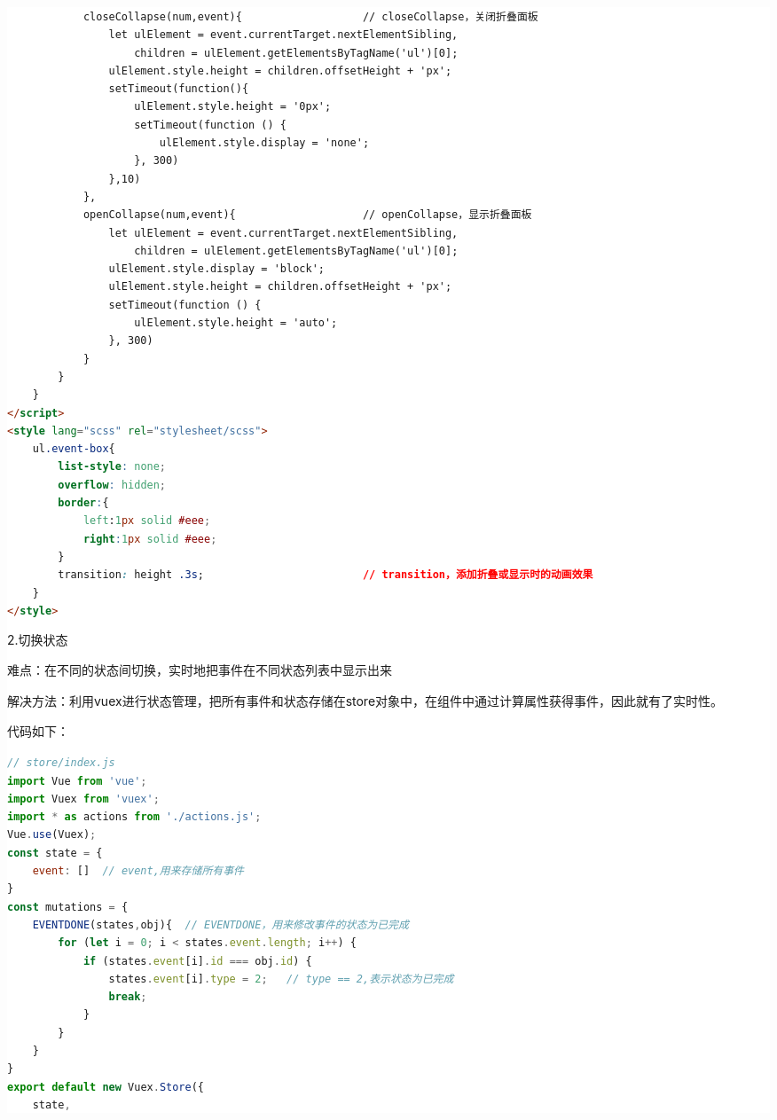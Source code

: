 ```HTML
            closeCollapse(num,event){					// closeCollapse，关闭折叠面板
                let ulElement = event.currentTarget.nextElementSibling,
                    children = ulElement.getElementsByTagName('ul')[0];
                ulElement.style.height = children.offsetHeight + 'px';
                setTimeout(function(){
                    ulElement.style.height = '0px';
                    setTimeout(function () {
                        ulElement.style.display = 'none';
                    }, 300)
                },10)
            },
            openCollapse(num,event){					// openCollapse，显示折叠面板
                let ulElement = event.currentTarget.nextElementSibling,
                    children = ulElement.getElementsByTagName('ul')[0];
                ulElement.style.display = 'block';
                ulElement.style.height = children.offsetHeight + 'px';
                setTimeout(function () {
                    ulElement.style.height = 'auto';
                }, 300)
            }
		}
	}
</script>
<style lang="scss" rel="stylesheet/scss">
	ul.event-box{
        list-style: none;
        overflow: hidden;
        border:{
            left:1px solid #eee;
            right:1px solid #eee;
        }
        transition: height .3s;							// transition，添加折叠或显示时的动画效果
	}
</style>
```

2.切换状态

难点：在不同的状态间切换，实时地把事件在不同状态列表中显示出来

解决方法：利用vuex进行状态管理，把所有事件和状态存储在store对象中，在组件中通过计算属性获得事件，因此就有了实时性。

代码如下：

```JavaScript
// store/index.js
import Vue from 'vue';
import Vuex from 'vuex';
import * as actions from './actions.js';
Vue.use(Vuex);
const state = {
    event: []  // event,用来存储所有事件
}
const mutations = {
    EVENTDONE(states,obj){  // EVENTDONE，用来修改事件的状态为已完成
        for (let i = 0; i < states.event.length; i++) {
            if (states.event[i].id === obj.id) {
                states.event[i].type = 2;   // type == 2,表示状态为已完成
                break;
            }
        }
    }
}
export default new Vuex.Store({
    state,
```